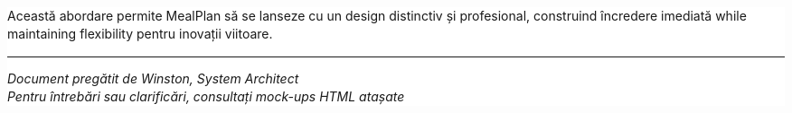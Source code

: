 Această abordare permite MealPlan să se lanseze cu un design distinctiv și profesional, construind încredere imediată while maintaining flexibility pentru inovații viitoare.

---

_Document pregătit de Winston, System Architect_  
_Pentru întrebări sau clarificări, consultați mock-ups HTML atașate_
